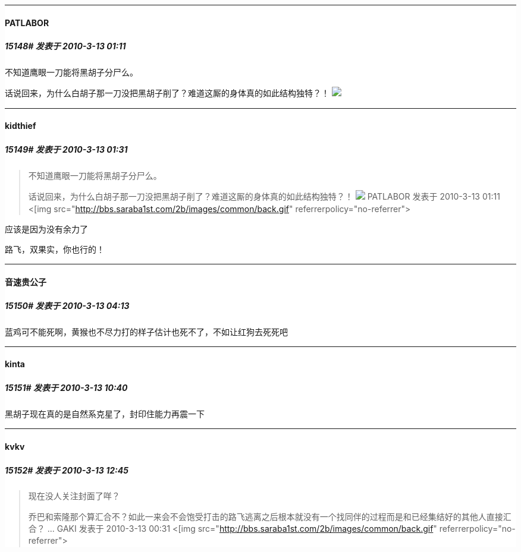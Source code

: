 
*****

####  PATLABOR  
##### 15148#       发表于 2010-3-13 01:11


不知道鹰眼一刀能将黑胡子分尸么。

话说回来，为什么白胡子那一刀没把黑胡子削了？难道这厮的身体真的如此结构独特？！ <img src="https://static.saraba1st.com/image/smiley/face/155.jpg" referrerpolicy="no-referrer">


*****

####  kidthief  
##### 15149#       发表于 2010-3-13 01:31


<blockquote>不知道鹰眼一刀能将黑胡子分尸么。

话说回来，为什么白胡子那一刀没把黑胡子削了？难道这厮的身体真的如此结构独特？！ <img src="https://static.saraba1st.com/image/smiley/face/155.jpg" referrerpolicy="no-referrer">
PATLABOR 发表于 2010-3-13 01:11 <[img src="http://bbs.saraba1st.com/2b/images/common/back.gif" referrerpolicy="no-referrer"></blockquote>
应该是因为没有余力了

路飞，双果实，你也行的！


*****

####  音速贵公子  
##### 15150#       发表于 2010-3-13 04:13


蓝鸡可不能死啊，黄猴也不尽力打的样子估计也死不了，不如让红狗去死死吧


*****

####  kinta  
##### 15151#       发表于 2010-3-13 10:40


黑胡子现在真的是自然系克星了，封印住能力再震一下


*****

####  kvkv  
##### 15152#       发表于 2010-3-13 12:45


<blockquote>现在没人关注封面了咩？

乔巴和索隆那个算汇合不？如此一来会不会饱受打击的路飞逃离之后根本就没有一个找同伴的过程而是和已经集结好的其他人直接汇合？ ...
GAKI 发表于 2010-3-13 00:31 <[img src="http://bbs.saraba1st.com/2b/images/common/back.gif" referrerpolicy="no-referrer"></blockquote>
